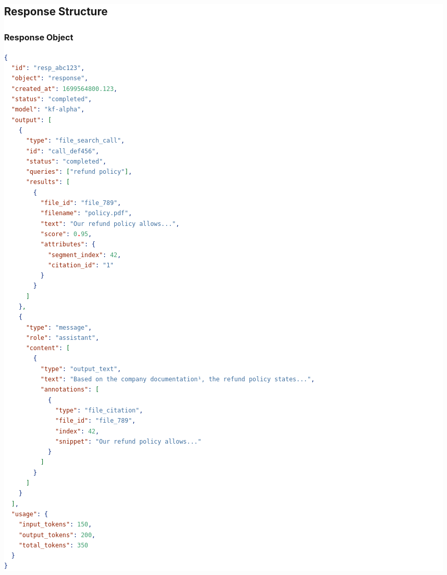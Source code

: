 ## Response Structure

### Response Object

```json
{
  "id": "resp_abc123",
  "object": "response",
  "created_at": 1699564800.123,
  "status": "completed",
  "model": "kf-alpha",
  "output": [
    {
      "type": "file_search_call",
      "id": "call_def456",
      "status": "completed",
      "queries": ["refund policy"],
      "results": [
        {
          "file_id": "file_789",
          "filename": "policy.pdf",
          "text": "Our refund policy allows...",
          "score": 0.95,
          "attributes": {
            "segment_index": 42,
            "citation_id": "1"
          }
        }
      ]
    },
    {
      "type": "message",
      "role": "assistant",
      "content": [
        {
          "type": "output_text",
          "text": "Based on the company documentation¹, the refund policy states...",
          "annotations": [
            {
              "type": "file_citation",
              "file_id": "file_789",
              "index": 42,
              "snippet": "Our refund policy allows..."
            }
          ]
        }
      ]
    }
  ],
  "usage": {
    "input_tokens": 150,
    "output_tokens": 200,
    "total_tokens": 350
  }
}
```
